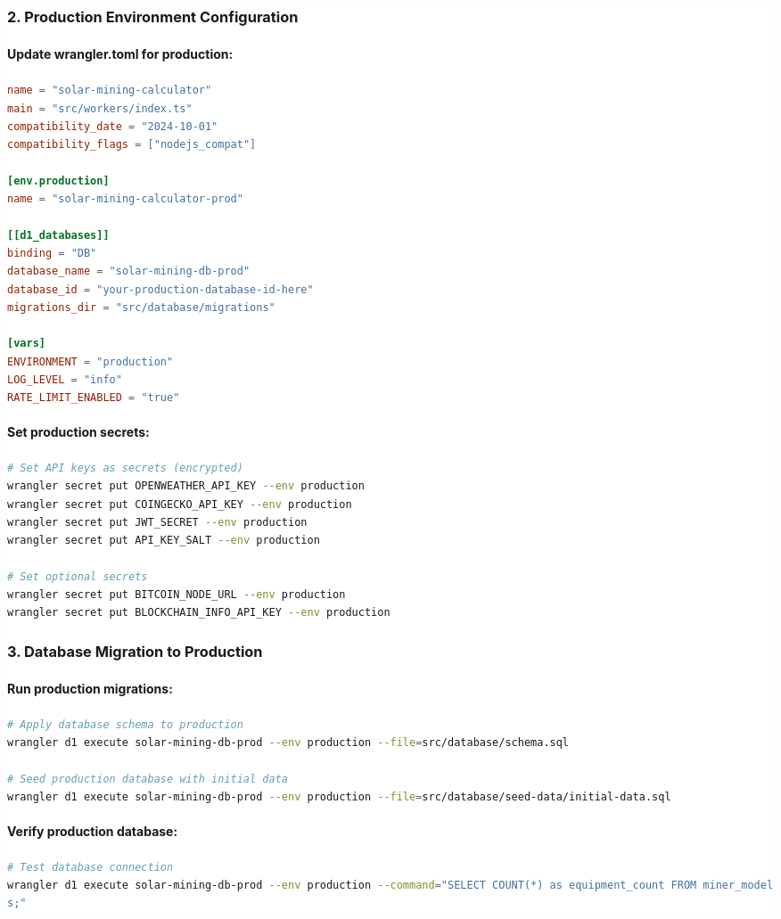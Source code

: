 ### 2. Production Environment Configuration

#### Update wrangler.toml for production:
```toml
name = "solar-mining-calculator"
main = "src/workers/index.ts"
compatibility_date = "2024-10-01"
compatibility_flags = ["nodejs_compat"]

[env.production]
name = "solar-mining-calculator-prod"

[[d1_databases]]
binding = "DB"
database_name = "solar-mining-db-prod"
database_id = "your-production-database-id-here"
migrations_dir = "src/database/migrations"

[vars]
ENVIRONMENT = "production"
LOG_LEVEL = "info"
RATE_LIMIT_ENABLED = "true"
```

#### Set production secrets:
```bash
# Set API keys as secrets (encrypted)
wrangler secret put OPENWEATHER_API_KEY --env production
wrangler secret put COINGECKO_API_KEY --env production
wrangler secret put JWT_SECRET --env production
wrangler secret put API_KEY_SALT --env production

# Set optional secrets
wrangler secret put BITCOIN_NODE_URL --env production
wrangler secret put BLOCKCHAIN_INFO_API_KEY --env production
```

### 3. Database Migration to Production

#### Run production migrations:
```bash
# Apply database schema to production
wrangler d1 execute solar-mining-db-prod --env production --file=src/database/schema.sql

# Seed production database with initial data
wrangler d1 execute solar-mining-db-prod --env production --file=src/database/seed-data/initial-data.sql
```

#### Verify production database:
```bash
# Test database connection
wrangler d1 execute solar-mining-db-prod --env production --command="SELECT COUNT(*) as equipment_count FROM miner_models;"
```
